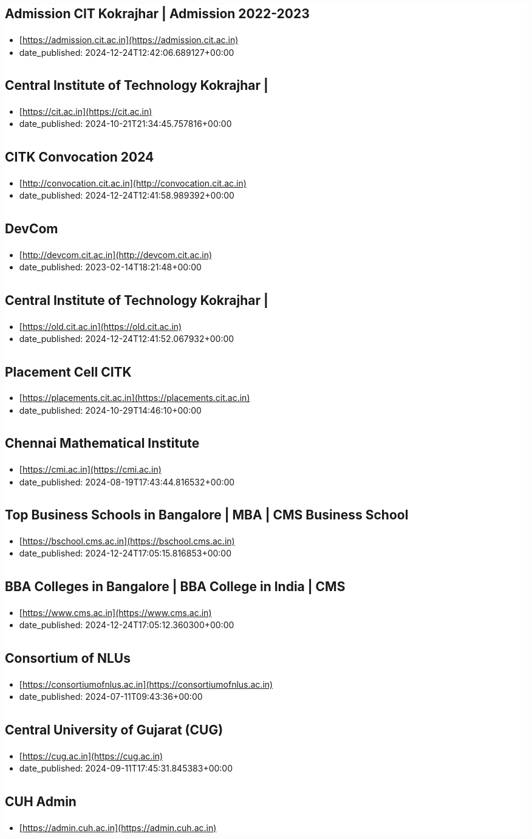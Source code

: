  ## Admission CIT Kokrajhar | Admission 2022-2023
 - [https://admission.cit.ac.in](https://admission.cit.ac.in)
 - date_published: 2024-12-24T12:42:06.689127+00:00

 ## Central Institute of Technology Kokrajhar |
 - [https://cit.ac.in](https://cit.ac.in)
 - date_published: 2024-10-21T21:34:45.757816+00:00

 ## CITK Convocation 2024
 - [http://convocation.cit.ac.in](http://convocation.cit.ac.in)
 - date_published: 2024-12-24T12:41:58.989392+00:00

 ## DevCom
 - [http://devcom.cit.ac.in](http://devcom.cit.ac.in)
 - date_published: 2023-02-14T18:21:48+00:00

 ## Central Institute of Technology Kokrajhar |
 - [https://old.cit.ac.in](https://old.cit.ac.in)
 - date_published: 2024-12-24T12:41:52.067932+00:00

 ## Placement Cell CITK
 - [https://placements.cit.ac.in](https://placements.cit.ac.in)
 - date_published: 2024-10-29T14:46:10+00:00

 ## Chennai Mathematical Institute
 - [https://cmi.ac.in](https://cmi.ac.in)
 - date_published: 2024-08-19T17:43:44.816532+00:00

 ## Top Business Schools in Bangalore | MBA | CMS Business School
 - [https://bschool.cms.ac.in](https://bschool.cms.ac.in)
 - date_published: 2024-12-24T17:05:15.816853+00:00

 ## BBA Colleges in Bangalore | BBA College in India | CMS
 - [https://www.cms.ac.in](https://www.cms.ac.in)
 - date_published: 2024-12-24T17:05:12.360300+00:00

 ## Consortium of NLUs
 - [https://consortiumofnlus.ac.in](https://consortiumofnlus.ac.in)
 - date_published: 2024-07-11T09:43:36+00:00

 ## Central University of Gujarat (CUG)
 - [https://cug.ac.in](https://cug.ac.in)
 - date_published: 2024-09-11T17:45:31.845383+00:00

 ## CUH Admin
 - [https://admin.cuh.ac.in](https://admin.cuh.ac.in)
